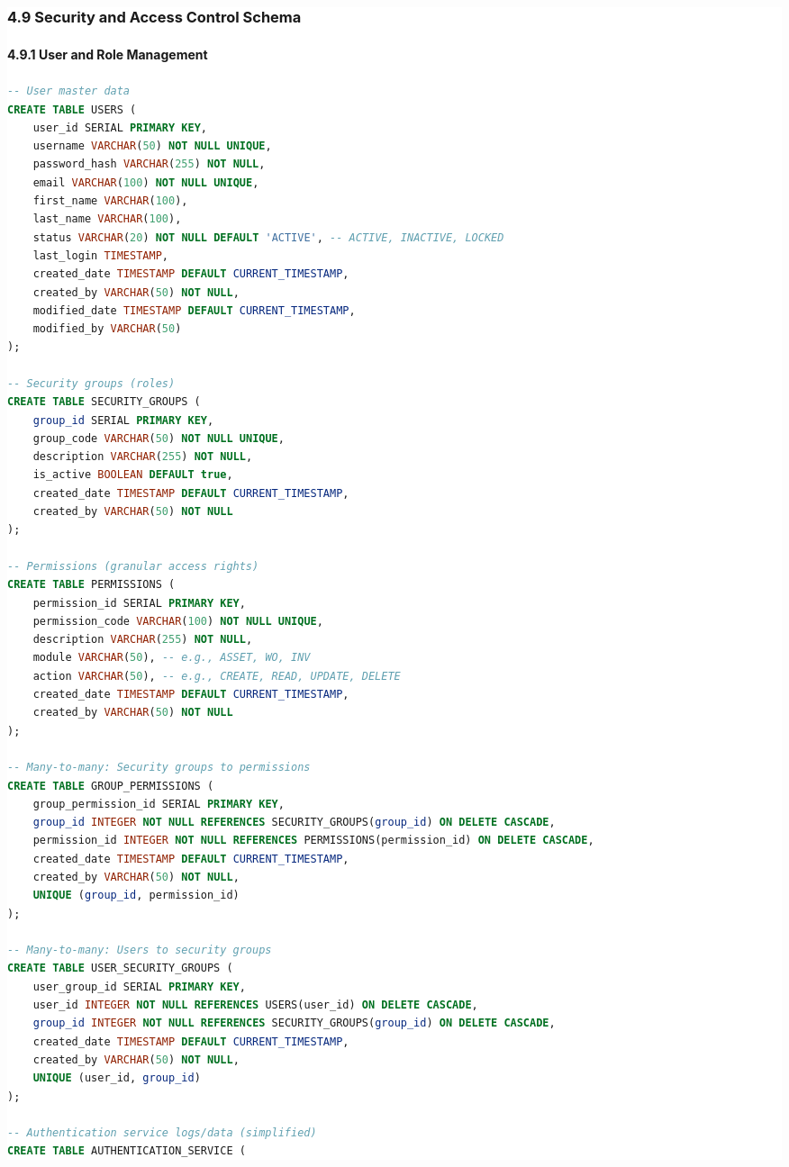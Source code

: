 ### 4.9 Security and Access Control Schema

#### 4.9.1 User and Role Management

```sql
-- User master data
CREATE TABLE USERS (
    user_id SERIAL PRIMARY KEY,
    username VARCHAR(50) NOT NULL UNIQUE,
    password_hash VARCHAR(255) NOT NULL,
    email VARCHAR(100) NOT NULL UNIQUE,
    first_name VARCHAR(100),
    last_name VARCHAR(100),
    status VARCHAR(20) NOT NULL DEFAULT 'ACTIVE', -- ACTIVE, INACTIVE, LOCKED
    last_login TIMESTAMP,
    created_date TIMESTAMP DEFAULT CURRENT_TIMESTAMP,
    created_by VARCHAR(50) NOT NULL,
    modified_date TIMESTAMP DEFAULT CURRENT_TIMESTAMP,
    modified_by VARCHAR(50)
);

-- Security groups (roles)
CREATE TABLE SECURITY_GROUPS (
    group_id SERIAL PRIMARY KEY,
    group_code VARCHAR(50) NOT NULL UNIQUE,
    description VARCHAR(255) NOT NULL,
    is_active BOOLEAN DEFAULT true,
    created_date TIMESTAMP DEFAULT CURRENT_TIMESTAMP,
    created_by VARCHAR(50) NOT NULL
);

-- Permissions (granular access rights)
CREATE TABLE PERMISSIONS (
    permission_id SERIAL PRIMARY KEY,
    permission_code VARCHAR(100) NOT NULL UNIQUE,
    description VARCHAR(255) NOT NULL,
    module VARCHAR(50), -- e.g., ASSET, WO, INV
    action VARCHAR(50), -- e.g., CREATE, READ, UPDATE, DELETE
    created_date TIMESTAMP DEFAULT CURRENT_TIMESTAMP,
    created_by VARCHAR(50) NOT NULL
);

-- Many-to-many: Security groups to permissions
CREATE TABLE GROUP_PERMISSIONS (
    group_permission_id SERIAL PRIMARY KEY,
    group_id INTEGER NOT NULL REFERENCES SECURITY_GROUPS(group_id) ON DELETE CASCADE,
    permission_id INTEGER NOT NULL REFERENCES PERMISSIONS(permission_id) ON DELETE CASCADE,
    created_date TIMESTAMP DEFAULT CURRENT_TIMESTAMP,
    created_by VARCHAR(50) NOT NULL,
    UNIQUE (group_id, permission_id)
);

-- Many-to-many: Users to security groups
CREATE TABLE USER_SECURITY_GROUPS (
    user_group_id SERIAL PRIMARY KEY,
    user_id INTEGER NOT NULL REFERENCES USERS(user_id) ON DELETE CASCADE,
    group_id INTEGER NOT NULL REFERENCES SECURITY_GROUPS(group_id) ON DELETE CASCADE,
    created_date TIMESTAMP DEFAULT CURRENT_TIMESTAMP,
    created_by VARCHAR(50) NOT NULL,
    UNIQUE (user_id, group_id)
);

-- Authentication service logs/data (simplified)
CREATE TABLE AUTHENTICATION_SERVICE (
```